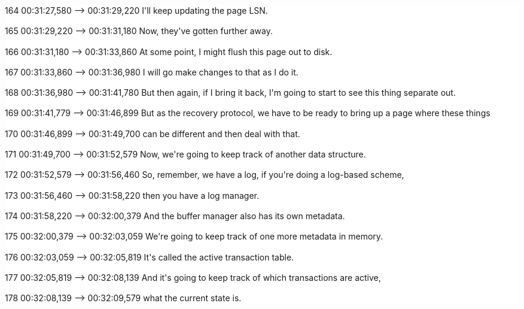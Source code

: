 164
00:31:27,580 --> 00:31:29,220
I'll keep updating the page LSN.

165
00:31:29,220 --> 00:31:31,180
Now, they've gotten further away.

166
00:31:31,180 --> 00:31:33,860
At some point, I might flush this page out to disk.

167
00:31:33,860 --> 00:31:36,980
I will go make changes to that as I do it.

168
00:31:36,980 --> 00:31:41,780
But then again, if I bring it back, I'm going to start to see this thing separate out.

169
00:31:41,779 --> 00:31:46,899
But as the recovery protocol, we have to be ready to bring up a page where these things

170
00:31:46,899 --> 00:31:49,700
can be different and then deal with that.

171
00:31:49,700 --> 00:31:52,579
Now, we're going to keep track of another data structure.

172
00:31:52,579 --> 00:31:56,460
So, remember, we have a log, if you're doing a log-based scheme,

173
00:31:56,460 --> 00:31:58,220
then you have a log manager.

174
00:31:58,220 --> 00:32:00,379
And the buffer manager also has its own metadata.

175
00:32:00,379 --> 00:32:03,059
We're going to keep track of one more metadata in memory.

176
00:32:03,059 --> 00:32:05,819
It's called the active transaction table.

177
00:32:05,819 --> 00:32:08,139
And it's going to keep track of which transactions are active,

178
00:32:08,139 --> 00:32:09,579
what the current state is.
